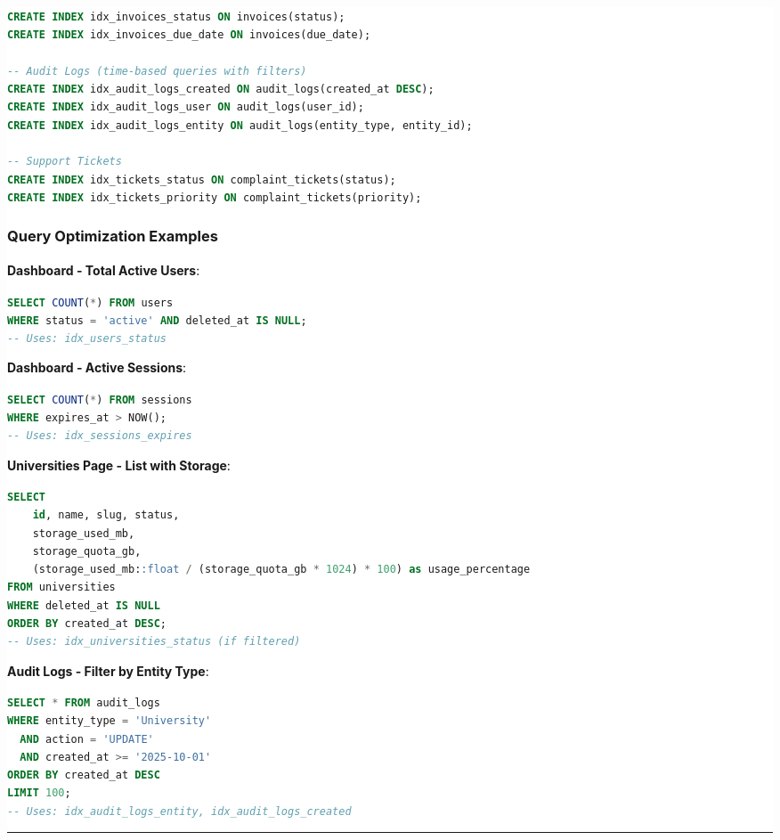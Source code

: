 ```sql
CREATE INDEX idx_invoices_status ON invoices(status);
CREATE INDEX idx_invoices_due_date ON invoices(due_date);

-- Audit Logs (time-based queries with filters)
CREATE INDEX idx_audit_logs_created ON audit_logs(created_at DESC);
CREATE INDEX idx_audit_logs_user ON audit_logs(user_id);
CREATE INDEX idx_audit_logs_entity ON audit_logs(entity_type, entity_id);

-- Support Tickets
CREATE INDEX idx_tickets_status ON complaint_tickets(status);
CREATE INDEX idx_tickets_priority ON complaint_tickets(priority);
```

### Query Optimization Examples

**Dashboard - Total Active Users**:
```sql
SELECT COUNT(*) FROM users 
WHERE status = 'active' AND deleted_at IS NULL;
-- Uses: idx_users_status
```

**Dashboard - Active Sessions**:
```sql
SELECT COUNT(*) FROM sessions 
WHERE expires_at > NOW();
-- Uses: idx_sessions_expires
```

**Universities Page - List with Storage**:
```sql
SELECT 
    id, name, slug, status,
    storage_used_mb,
    storage_quota_gb,
    (storage_used_mb::float / (storage_quota_gb * 1024) * 100) as usage_percentage
FROM universities
WHERE deleted_at IS NULL
ORDER BY created_at DESC;
-- Uses: idx_universities_status (if filtered)
```

**Audit Logs - Filter by Entity Type**:
```sql
SELECT * FROM audit_logs
WHERE entity_type = 'University'
  AND action = 'UPDATE'
  AND created_at >= '2025-10-01'
ORDER BY created_at DESC
LIMIT 100;
-- Uses: idx_audit_logs_entity, idx_audit_logs_created
```

---
